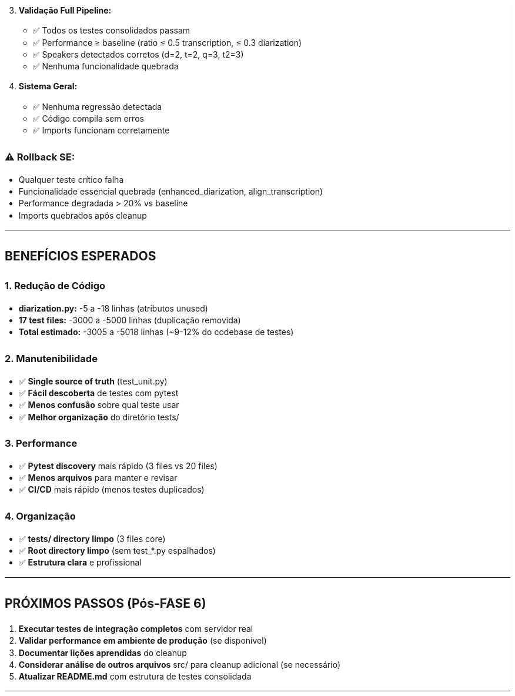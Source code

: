 3. **Validação Full Pipeline:**
   - ✅ Todos os testes consolidados passam
   - ✅ Performance ≥ baseline (ratio ≤ 0.5 transcription, ≤ 0.3 diarization)
   - ✅ Speakers detectados corretos (d=2, t=2, q=3, t2=3)
   - ✅ Nenhuma funcionalidade quebrada

4. **Sistema Geral:**
   - ✅ Nenhuma regressão detectada
   - ✅ Código compila sem erros
   - ✅ Imports funcionam corretamente

### ⚠️ **Rollback SE:**

- Qualquer teste crítico falha
- Funcionalidade essencial quebrada (enhanced_diarization, align_transcription)
- Performance degradada > 20% vs baseline
- Imports quebrados após cleanup

---

## BENEFÍCIOS ESPERADOS

### 1. Redução de Código
- **diarization.py:** -5 a -18 linhas (atributos unused)
- **17 test files:** -3000 a -5000 linhas (duplicação removida)
- **Total estimado:** -3005 a -5018 linhas (~9-12% do codebase de testes)

### 2. Manutenibilidade
- ✅ **Single source of truth** (test_unit.py)
- ✅ **Fácil descoberta** de testes com pytest
- ✅ **Menos confusão** sobre qual teste usar
- ✅ **Melhor organização** do diretório tests/

### 3. Performance
- ✅ **Pytest discovery** mais rápido (3 files vs 20 files)
- ✅ **Menos arquivos** para manter e revisar
- ✅ **CI/CD** mais rápido (menos testes duplicados)

### 4. Organização
- ✅ **tests/ directory limpo** (3 files core)
- ✅ **Root directory limpo** (sem test_*.py espalhados)
- ✅ **Estrutura clara** e profissional

---

## PRÓXIMOS PASSOS (Pós-FASE 6)

1. **Executar testes de integração completos** com servidor real
2. **Validar performance em ambiente de produção** (se disponível)
3. **Documentar lições aprendidas** do cleanup
4. **Considerar análise de outros arquivos** src/ para cleanup adicional (se necessário)
5. **Atualizar README.md** com estrutura de testes consolidada

---